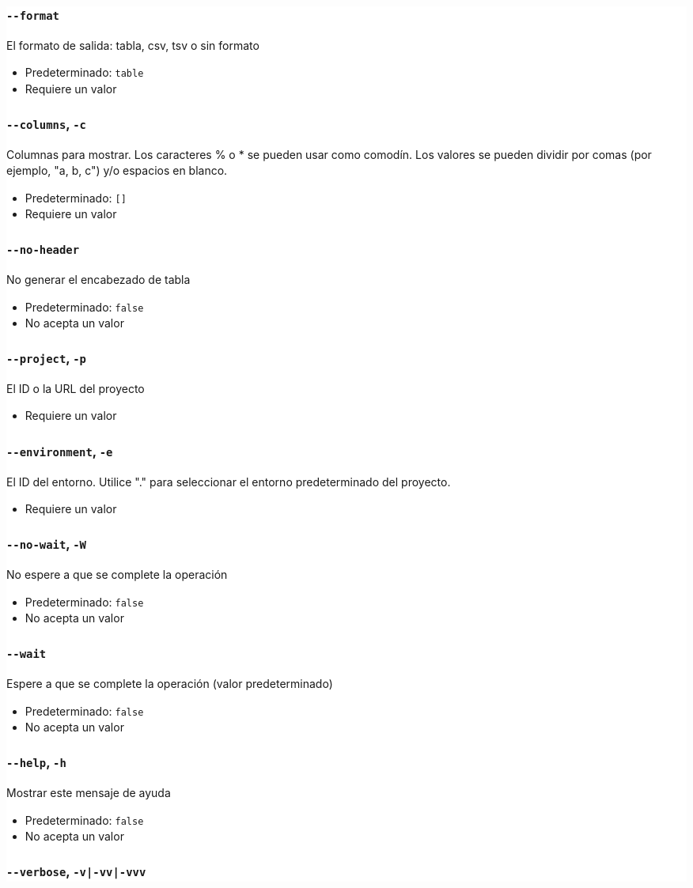### `--format`

El formato de salida: tabla, csv, tsv o sin formato

- Predeterminado: `table`
- Requiere un valor

### `--columns`, `-c`

Columnas para mostrar. Los caracteres % o * se pueden usar como comodín. Los valores se pueden dividir por comas (por ejemplo, &quot;a, b, c&quot;) y/o espacios en blanco.

- Predeterminado: `[]`
- Requiere un valor

### `--no-header`

No generar el encabezado de tabla

- Predeterminado: `false`
- No acepta un valor

### `--project`, `-p`

El ID o la URL del proyecto

- Requiere un valor

### `--environment`, `-e`

El ID del entorno. Utilice &quot;.&quot; para seleccionar el entorno predeterminado del proyecto.

- Requiere un valor

### `--no-wait`, `-W`

No espere a que se complete la operación

- Predeterminado: `false`
- No acepta un valor

### `--wait`

Espere a que se complete la operación (valor predeterminado)

- Predeterminado: `false`
- No acepta un valor

### `--help`, `-h`

Mostrar este mensaje de ayuda

- Predeterminado: `false`
- No acepta un valor

### `--verbose`, `-v|-vv|-vvv`
